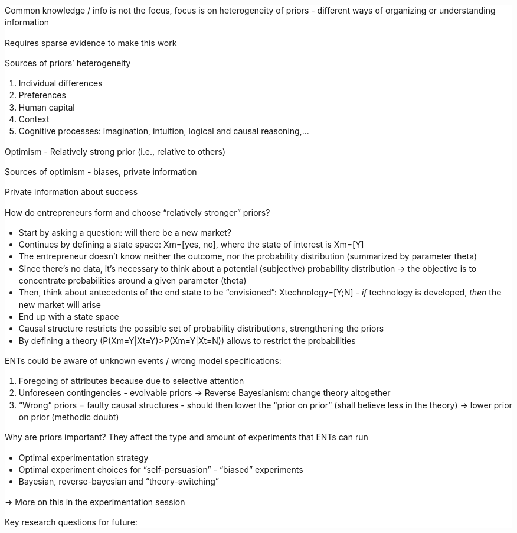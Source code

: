 
Common knowledge / info is not the focus, focus is on heterogeneity of priors - different ways of organizing or understanding information

Requires sparse evidence to make this work 

Sources of priors’ heterogeneity



1. Individual differences
2. Preferences
3. Human capital
4. Context
5. Cognitive processes: imagination, intuition, logical and causal reasoning,...

 

Optimism - Relatively strong prior (i.e., relative to others)

Sources of optimism - biases, private information 

Private information about success 

How do entrepreneurs form and choose “relatively stronger” priors?



* Start by asking a question: will there be a new market?
* Continues by defining a state space: Xm=[yes, no], where the state of interest is Xm=[Y]
* The entrepreneur doesn’t know neither the outcome, nor the probability distribution (summarized by parameter theta)
* Since there’s no data, it’s necessary to think about a potential (subjective) probability distribution → the objective is to concentrate probabilities around a given parameter (theta)
* Then, think about antecedents of the end state to be “envisioned”: Xtechnology=[Y;N] - _if_ technology is developed, _then_ the new market will arise
* End up with a state space
* Causal structure restricts the possible set of probability distributions, strengthening the priors 
* By defining a theory (P(Xm=Y|Xt=Y)>P(Xm=Y|Xt=N)) allows to restrict the probabilities

ENTs could be aware of unknown events / wrong model specifications:



1. Foregoing of attributes because due to selective attention
2. Unforeseen contingencies - evolvable priors → Reverse Bayesianism: change theory altogether 
3. “Wrong” priors = faulty causal structures - should then lower the “prior on prior” (shall believe less in the theory) → lower prior on prior (methodic doubt)

Why are priors important? They affect the type and amount of experiments that ENTs can run



* Optimal experimentation strategy
* Optimal experiment choices for “self-persuasion” - “biased” experiments
* Bayesian, reverse-bayesian and “theory-switching”

→ More on this in the experimentation session

Key research questions for future:

